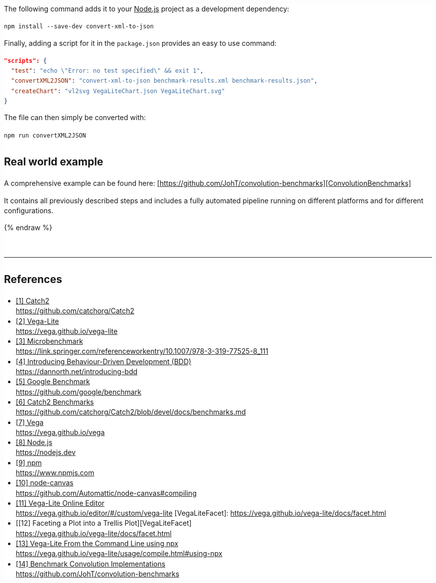 ```shell
```

The following command adds it to your [Node.js][NodeJS] project as a development dependency:

```shell
npm install --save-dev convert-xml-to-json
```

Finally, adding a script for it in the `package.json` provides an easy to use command:
```json
"scripts": {
  "test": "echo \"Error: no test specified\" && exit 1",
  "convertXML2JSON": "convert-xml-to-json benchmark-results.xml benchmark-results.json",
  "createChart": "vl2svg VegaLiteChart.json VegaLiteChart.svg"
}
```

The file can then simply be converted with:

```shell
npm run convertXML2JSON
```

## Real world example

A comprehensive example can be found here: [https://github.com/JohT/convolution-benchmarks][ConvolutionBenchmarks] 

It contains all previously described steps and includes a fully automated pipeline running on different platforms and for different configurations.

{% endraw %}


<br>

----

## References
- [[1] Catch2][Catch2]  
https://github.com/catchorg/Catch2
- [[2] Vega-Lite][VegaLite]  
https://vega.github.io/vega-lite
- [[3] Microbenchmark][Microbenchmark]  
https://link.springer.com/referenceworkentry/10.1007/978-3-319-77525-8_111
- [[4] Introducing Behaviour-Driven Development (BDD)][BDD]   
https://dannorth.net/introducing-bdd
- [[5] Google Benchmark][GoogleBenchmark]   
https://github.com/google/benchmark
- [[6] Catch2 Benchmarks][Catch2Benchmarks]   
https://github.com/catchorg/Catch2/blob/devel/docs/benchmarks.md
- [[7] Vega][Vega]   
https://vega.github.io/vega
- [[8] Node.js][NodeJS]   
https://nodejs.dev
- [[9] npm][npm]   
https://www.npmjs.com
- [[10] node-canvas][node-canvas]   
https://github.com/Automattic/node-canvas#compiling
- [[11] Vega-Lite Online Editor][VegaLiteEditor]   
https://vega.github.io/editor/#/custom/vega-lite
[VegaLiteFacet]: https://vega.github.io/vega-lite/docs/facet.html
- [[12] Faceting a Plot into a Trellis Plot][VegaLiteFacet]   
https://vega.github.io/vega-lite/docs/facet.html
- [[13] Vega-Lite From the Command Line using npx][VegaLiteSVG]   
https://vega.github.io/vega-lite/usage/compile.html#using-npx
- [[14] Benchmark Convolution Implementations][ConvolutionBenchmarks]   
https://github.com/JohT/convolution-benchmarks


[BDD]: https://dannorth.net/introducing-bdd
[Catch2]: https://github.com/catchorg/Catch2
[Catch2Benchmarks]: https://github.com/catchorg/Catch2/blob/devel/docs/benchmarks.md
[GoogleBenchmark]: https://github.com/google/benchmark
[Microbenchmark]: https://link.springer.com/referenceworkentry/10.1007/978-3-319-77525-8_111
[NodeJS]: https://nodejs.dev
[node-canvas]: https://github.com/Automattic/node-canvas#compiling
[npm]: https://www.npmjs.com
[Vega]: https://vega.github.io/vega
[VegaLite]: https://vega.github.io/vega-lite
[VegaLiteEditor]: https://vega.github.io/editor/#/custom/vega-lite
[VegaLiteSVG]: https://vega.github.io/vega-lite/usage/compile.html#using-npx
[ConvolutionBenchmarks]: https://github.com/JohT/convolution-benchmarks